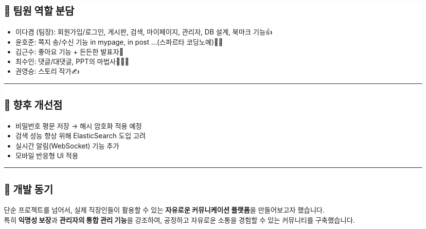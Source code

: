 
## 👥 팀원 역할 분담
- 이다겸 (팀장): 회원가입/로그인, 게시판, 검색, 마이페이지, 관리자, DB 설계, 북마크 기능👍  
- 윤호준: 쪽지 송/수신 기능 in mypage, in post ...(스파르타 코딩노예)🤹‍♀️
- 김근수: 좋아요 기능 + 든든한 발표자💪
- 최수인: 댓글/대댓글, PPT의 마법사🧙🏻‍♀️
- 권영승: 스토리 작가✍

---

## 📝 향후 개선점
- 비밀번호 평문 저장 → 해시 암호화 적용 예정  
- 검색 성능 향상 위해 ElasticSearch 도입 고려  
- 실시간 알림(WebSocket) 기능 추가  
- 모바일 반응형 UI 적용  

---

## 📌 개발 동기
단순 프로젝트를 넘어서, 실제 직장인들이 활용할 수 있는 **자유로운 커뮤니케이션 플랫폼**을 만들어보고자 했습니다.  
특히 **익명성 보장**과 **관리자의 통합 관리 기능**을 강조하여, 공정하고 자유로운 소통을 경험할 수 있는 커뮤니티를 구축했습니다.
